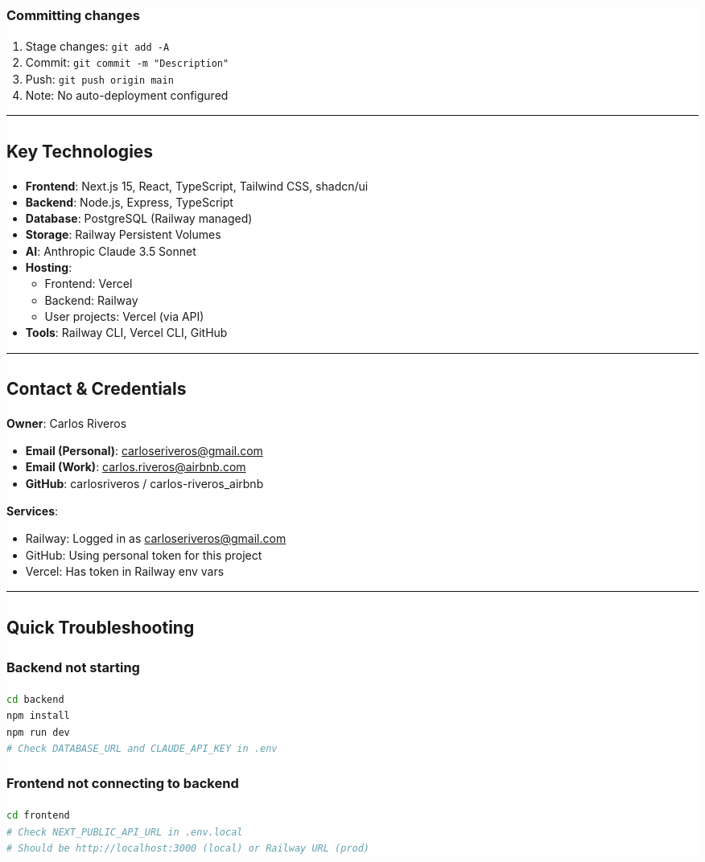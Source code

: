 ### Committing changes

1. Stage changes: `git add -A`
2. Commit: `git commit -m "Description"`
3. Push: `git push origin main`
4. Note: No auto-deployment configured

---

## Key Technologies

- **Frontend**: Next.js 15, React, TypeScript, Tailwind CSS, shadcn/ui
- **Backend**: Node.js, Express, TypeScript
- **Database**: PostgreSQL (Railway managed)
- **Storage**: Railway Persistent Volumes
- **AI**: Anthropic Claude 3.5 Sonnet
- **Hosting**:
  - Frontend: Vercel
  - Backend: Railway
  - User projects: Vercel (via API)
- **Tools**: Railway CLI, Vercel CLI, GitHub

---

## Contact & Credentials

**Owner**: Carlos Riveros
- **Email (Personal)**: carloseriveros@gmail.com
- **Email (Work)**: carlos.riveros@airbnb.com
- **GitHub**: carlosriveros / carlos-riveros_airbnb

**Services**:
- Railway: Logged in as carloseriveros@gmail.com
- GitHub: Using personal token for this project
- Vercel: Has token in Railway env vars

---

## Quick Troubleshooting

### Backend not starting
```bash
cd backend
npm install
npm run dev
# Check DATABASE_URL and CLAUDE_API_KEY in .env
```

### Frontend not connecting to backend
```bash
cd frontend
# Check NEXT_PUBLIC_API_URL in .env.local
# Should be http://localhost:3000 (local) or Railway URL (prod)
```
